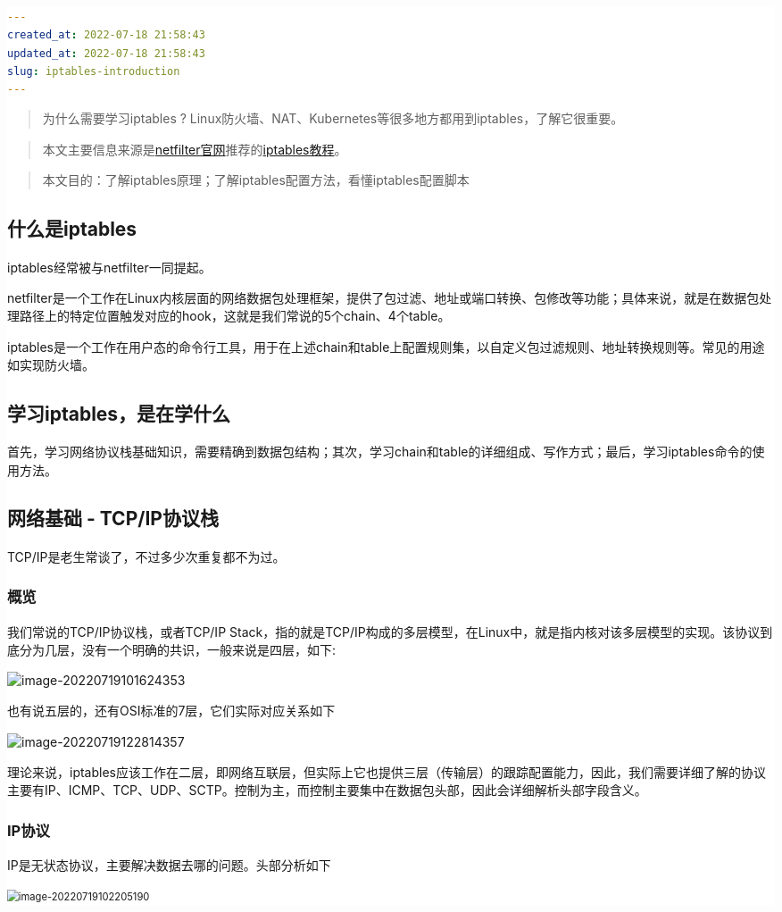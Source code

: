 ```yaml
---
created_at: 2022-07-18 21:58:43
updated_at: 2022-07-18 21:58:43
slug: iptables-introduction
---
```


> 为什么需要学习iptables ? 
> Linux防火墙、NAT、Kubernetes等很多地方都用到iptables，了解它很重要。

> 本文主要信息来源是[netfilter官网](https://www.netfilter.org/projects/iptables/index.html)推荐的[iptables教程](https://www.frozentux.net/iptables-tutorial/iptables-tutorial.html)。

> 本文目的：了解iptables原理；了解iptables配置方法，看懂iptables配置脚本



## 什么是iptables

iptables经常被与netfilter一同提起。

netfilter是一个工作在Linux内核层面的网络数据包处理框架，提供了包过滤、地址或端口转换、包修改等功能；具体来说，就是在数据包处理路径上的特定位置触发对应的hook，这就是我们常说的5个chain、4个table。

iptables是一个工作在用户态的命令行工具，用于在上述chain和table上配置规则集，以自定义包过滤规则、地址转换规则等。常见的用途如实现防火墙。

## 学习iptables，是在学什么

首先，学习网络协议栈基础知识，需要精确到数据包结构；其次，学习chain和table的详细组成、写作方式；最后，学习iptables命令的使用方法。

## 网络基础 - TCP/IP协议栈

TCP/IP是老生常谈了，不过多少次重复都不为过。

### 概览

我们常说的TCP/IP协议栈，或者TCP/IP Stack，指的就是TCP/IP构成的多层模型，在Linux中，就是指内核对该多层模型的实现。该协议到底分为几层，没有一个明确的共识，一般来说是四层，如下:

![image-20220719101624353](https://gdz.oss-cn-shenzhen.aliyuncs.com/local/image-20220719101624353.png)

也有说五层的，还有OSI标准的7层，它们实际对应关系如下

![image-20220719122814357](https://gdz.oss-cn-shenzhen.aliyuncs.com/local/image-20220719122814357.png)

理论来说，iptables应该工作在二层，即网络互联层，但实际上它也提供三层（传输层）的跟踪配置能力，因此，我们需要详细了解的协议主要有IP、ICMP、TCP、UDP、SCTP。控制为主，而控制主要集中在数据包头部，因此会详细解析头部字段含义。

### IP协议

IP是无状态协议，主要解决数据去哪的问题。头部分析如下

<img src="https://gdz.oss-cn-shenzhen.aliyuncs.com/local/image-20220719102205190.png" alt="image-20220719102205190" style="zoom:80%;" />
